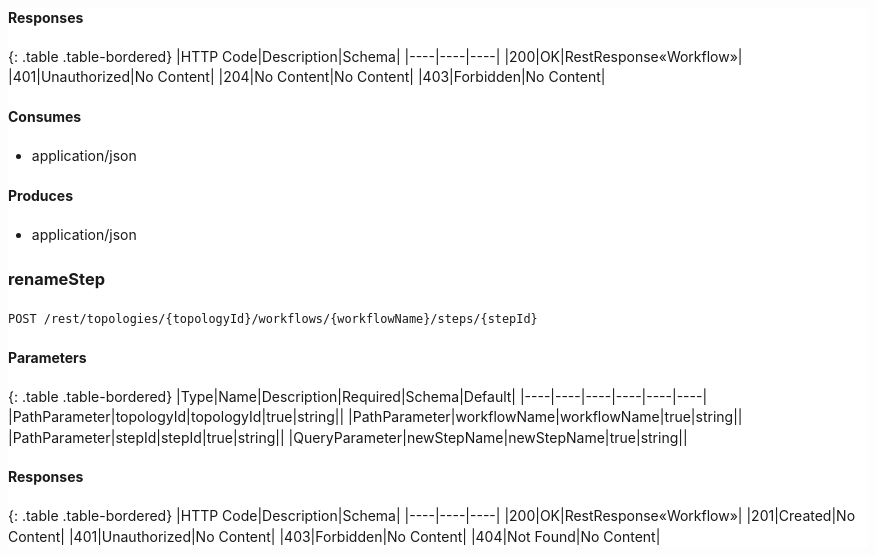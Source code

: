 
#### Responses

{: .table .table-bordered}
|HTTP Code|Description|Schema|
|----|----|----|
|200|OK|RestResponse«Workflow»|
|401|Unauthorized|No Content|
|204|No Content|No Content|
|403|Forbidden|No Content|


#### Consumes

* application/json

#### Produces

* application/json

### renameStep
```
POST /rest/topologies/{topologyId}/workflows/{workflowName}/steps/{stepId}
```

#### Parameters

{: .table .table-bordered}
|Type|Name|Description|Required|Schema|Default|
|----|----|----|----|----|----|
|PathParameter|topologyId|topologyId|true|string||
|PathParameter|workflowName|workflowName|true|string||
|PathParameter|stepId|stepId|true|string||
|QueryParameter|newStepName|newStepName|true|string||


#### Responses

{: .table .table-bordered}
|HTTP Code|Description|Schema|
|----|----|----|
|200|OK|RestResponse«Workflow»|
|201|Created|No Content|
|401|Unauthorized|No Content|
|403|Forbidden|No Content|
|404|Not Found|No Content|
